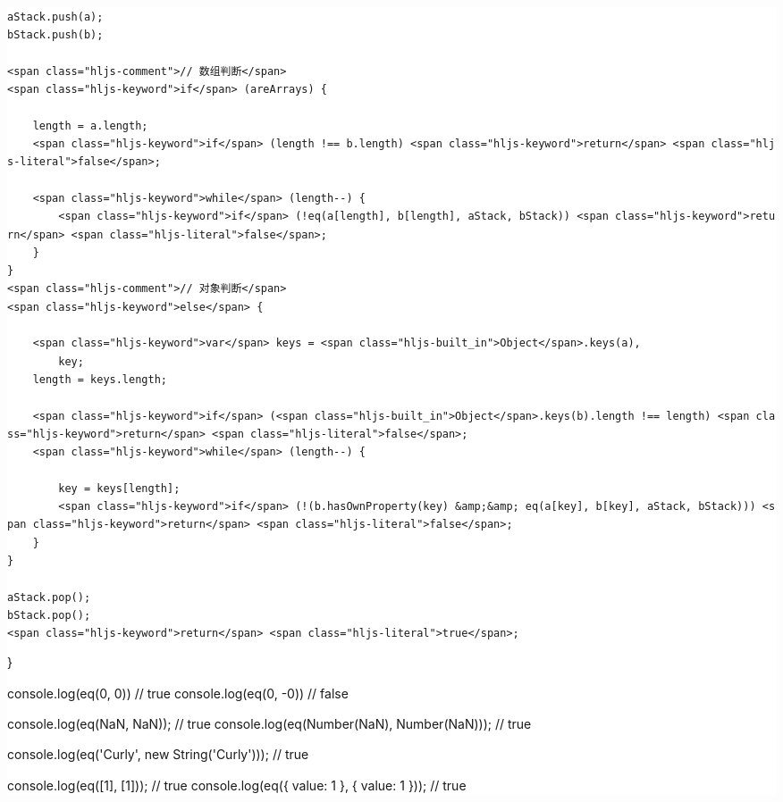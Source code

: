     aStack.push(a);
    bStack.push(b);

    <span class="hljs-comment">// 数组判断</span>
    <span class="hljs-keyword">if</span> (areArrays) {

        length = a.length;
        <span class="hljs-keyword">if</span> (length !== b.length) <span class="hljs-keyword">return</span> <span class="hljs-literal">false</span>;

        <span class="hljs-keyword">while</span> (length--) {
            <span class="hljs-keyword">if</span> (!eq(a[length], b[length], aStack, bStack)) <span class="hljs-keyword">return</span> <span class="hljs-literal">false</span>;
        }
    }
    <span class="hljs-comment">// 对象判断</span>
    <span class="hljs-keyword">else</span> {

        <span class="hljs-keyword">var</span> keys = <span class="hljs-built_in">Object</span>.keys(a),
            key;
        length = keys.length;

        <span class="hljs-keyword">if</span> (<span class="hljs-built_in">Object</span>.keys(b).length !== length) <span class="hljs-keyword">return</span> <span class="hljs-literal">false</span>;
        <span class="hljs-keyword">while</span> (length--) {

            key = keys[length];
            <span class="hljs-keyword">if</span> (!(b.hasOwnProperty(key) &amp;&amp; eq(a[key], b[key], aStack, bStack))) <span class="hljs-keyword">return</span> <span class="hljs-literal">false</span>;
        }
    }

    aStack.pop();
    bStack.pop();
    <span class="hljs-keyword">return</span> <span class="hljs-literal">true</span>;

}

<span class="hljs-built_in">console</span>.log(eq(<span class="hljs-number">0</span>, <span class="hljs-number">0</span>)) <span class="hljs-comment">// true</span>
<span class="hljs-built_in">console</span>.log(eq(<span class="hljs-number">0</span>, <span class="hljs-number">-0</span>)) <span class="hljs-comment">// false</span>

<span class="hljs-built_in">console</span>.log(eq(<span class="hljs-literal">NaN</span>, <span class="hljs-literal">NaN</span>)); <span class="hljs-comment">// true</span>
<span class="hljs-built_in">console</span>.log(eq(<span class="hljs-built_in">Number</span>(<span class="hljs-literal">NaN</span>), <span class="hljs-built_in">Number</span>(<span class="hljs-literal">NaN</span>))); <span class="hljs-comment">// true</span>

<span class="hljs-built_in">console</span>.log(eq(<span class="hljs-string">'Curly'</span>, <span class="hljs-keyword">new</span> <span class="hljs-built_in">String</span>(<span class="hljs-string">'Curly'</span>))); <span class="hljs-comment">// true</span>

<span class="hljs-built_in">console</span>.log(eq([<span class="hljs-number">1</span>], [<span class="hljs-number">1</span>])); <span class="hljs-comment">// true</span>
<span class="hljs-built_in">console</span>.log(eq({ <span class="hljs-attr">value</span>: <span class="hljs-number">1</span> }, { <span class="hljs-attr">value</span>: <span class="hljs-number">1</span> })); <span class="hljs-comment">// true</span>
